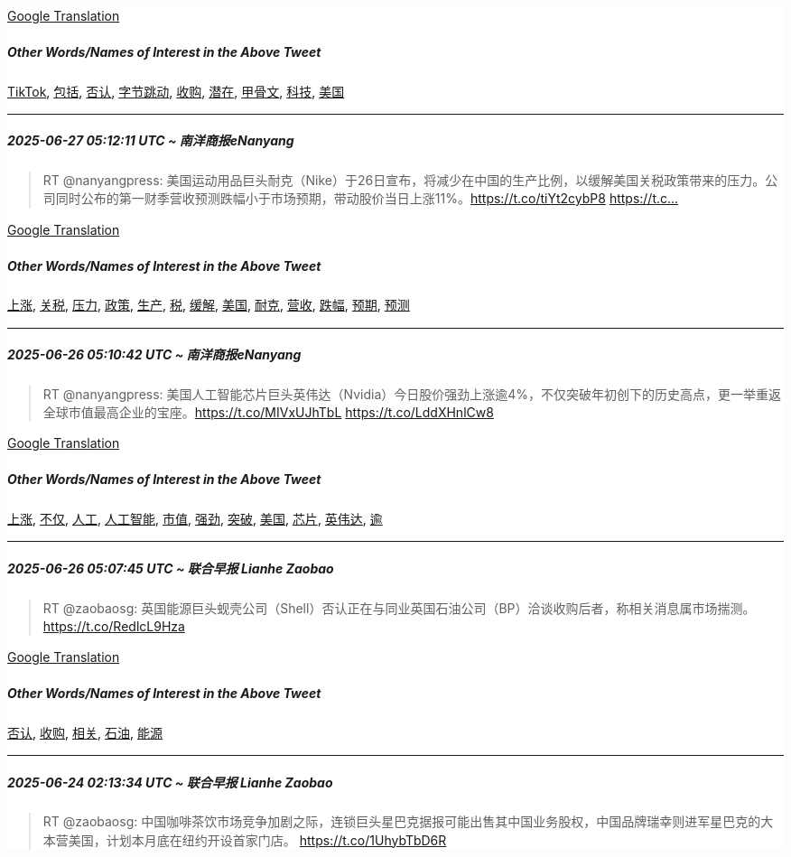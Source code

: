 [Google Translation](https://translate.google.com/?hi=en&tab=TT&sl=zh-CN&tl=en&op=translate&text=RT+%40zaobaosg%3A+%E4%B8%AD%E5%9B%BD%E7%A7%91%E6%8A%80%E5%B7%A8%E5%A4%B4%E5%AD%97%E8%8A%82%E8%B7%B3%E5%8A%A8%E5%90%A6%E8%AE%A4%E6%9C%89%E5%8C%85%E6%8B%AC%E7%94%B2%E9%AA%A8%E6%96%87%E5%9C%A8%E5%86%85%E7%9A%84%E6%BD%9C%E5%9C%A8%E4%B9%B0%E5%AE%B6%EF%BC%8C%E5%B0%86%E6%94%B6%E8%B4%AD%E6%97%97%E4%B8%8BTikTok%E7%9A%84%E7%BE%8E%E5%9B%BD%E4%B8%9A%E5%8A%A1%E3%80%82+https%3A%2F%2Ft.co%2FLuYNRyWfQB)
##### Other Words/Names of Interest in the Above Tweet
[TikTok](TikTok.md), [包括](包括.md), [否认](否认.md), [字节跳动](字节跳动.md), [收购](收购.md), [潜在](潜在.md), [甲骨文](甲骨文.md), [科技](科技.md), [美国](美国.md)
___
##### 2025-06-27 05:12:11 UTC ~ 南洋商报eNanyang
> RT @nanyangpress: 美国运动用品巨头耐克（Nike）于26日宣布，将减少在中国的生产比例，以缓解美国关税政策带来的压力。公司同时公布的第一财季营收预测跌幅小于市场预期，带动股价当日上涨11%。https://t.co/tiYt2cybP8 https://t.c…

[Google Translation](https://translate.google.com/?hi=en&tab=TT&sl=zh-CN&tl=en&op=translate&text=RT+%40nanyangpress%3A+%E7%BE%8E%E5%9B%BD%E8%BF%90%E5%8A%A8%E7%94%A8%E5%93%81%E5%B7%A8%E5%A4%B4%E8%80%90%E5%85%8B%EF%BC%88Nike%EF%BC%89%E4%BA%8E26%E6%97%A5%E5%AE%A3%E5%B8%83%EF%BC%8C%E5%B0%86%E5%87%8F%E5%B0%91%E5%9C%A8%E4%B8%AD%E5%9B%BD%E7%9A%84%E7%94%9F%E4%BA%A7%E6%AF%94%E4%BE%8B%EF%BC%8C%E4%BB%A5%E7%BC%93%E8%A7%A3%E7%BE%8E%E5%9B%BD%E5%85%B3%E7%A8%8E%E6%94%BF%E7%AD%96%E5%B8%A6%E6%9D%A5%E7%9A%84%E5%8E%8B%E5%8A%9B%E3%80%82%E5%85%AC%E5%8F%B8%E5%90%8C%E6%97%B6%E5%85%AC%E5%B8%83%E7%9A%84%E7%AC%AC%E4%B8%80%E8%B4%A2%E5%AD%A3%E8%90%A5%E6%94%B6%E9%A2%84%E6%B5%8B%E8%B7%8C%E5%B9%85%E5%B0%8F%E4%BA%8E%E5%B8%82%E5%9C%BA%E9%A2%84%E6%9C%9F%EF%BC%8C%E5%B8%A6%E5%8A%A8%E8%82%A1%E4%BB%B7%E5%BD%93%E6%97%A5%E4%B8%8A%E6%B6%A811%25%E3%80%82https%3A%2F%2Ft.co%2FtiYt2cybP8+https%3A%2F%2Ft.c%E2%80%A6)
##### Other Words/Names of Interest in the Above Tweet
[上涨](上涨.md), [关税](关税.md), [压力](压力.md), [政策](政策.md), [生产](生产.md), [税](税.md), [缓解](缓解.md), [美国](美国.md), [耐克](耐克.md), [营收](营收.md), [跌幅](跌幅.md), [预期](预期.md), [预测](预测.md)
___
##### 2025-06-26 05:10:42 UTC ~ 南洋商报eNanyang
> RT @nanyangpress: 美国人工智能芯片巨头英伟达（Nvidia）今日股价强劲上涨逾4%，不仅突破年初创下的历史高点，更一举重返全球市值最高企业的宝座。https://t.co/MIVxUJhTbL https://t.co/LddXHnlCw8

[Google Translation](https://translate.google.com/?hi=en&tab=TT&sl=zh-CN&tl=en&op=translate&text=RT+%40nanyangpress%3A+%E7%BE%8E%E5%9B%BD%E4%BA%BA%E5%B7%A5%E6%99%BA%E8%83%BD%E8%8A%AF%E7%89%87%E5%B7%A8%E5%A4%B4%E8%8B%B1%E4%BC%9F%E8%BE%BE%EF%BC%88Nvidia%EF%BC%89%E4%BB%8A%E6%97%A5%E8%82%A1%E4%BB%B7%E5%BC%BA%E5%8A%B2%E4%B8%8A%E6%B6%A8%E9%80%BE4%25%EF%BC%8C%E4%B8%8D%E4%BB%85%E7%AA%81%E7%A0%B4%E5%B9%B4%E5%88%9D%E5%88%9B%E4%B8%8B%E7%9A%84%E5%8E%86%E5%8F%B2%E9%AB%98%E7%82%B9%EF%BC%8C%E6%9B%B4%E4%B8%80%E4%B8%BE%E9%87%8D%E8%BF%94%E5%85%A8%E7%90%83%E5%B8%82%E5%80%BC%E6%9C%80%E9%AB%98%E4%BC%81%E4%B8%9A%E7%9A%84%E5%AE%9D%E5%BA%A7%E3%80%82https%3A%2F%2Ft.co%2FMIVxUJhTbL+https%3A%2F%2Ft.co%2FLddXHnlCw8)
##### Other Words/Names of Interest in the Above Tweet
[上涨](上涨.md), [不仅](不仅.md), [人工](人工.md), [人工智能](人工智能.md), [市值](市值.md), [强劲](强劲.md), [突破](突破.md), [美国](美国.md), [芯片](芯片.md), [英伟达](英伟达.md), [逾](逾.md)
___
##### 2025-06-26 05:07:45 UTC ~ 联合早报 Lianhe Zaobao
> RT @zaobaosg: 英国能源巨头蚬壳公司（Shell）否认正在与同业英国石油公司（BP）洽谈收购后者，称相关消息属市场揣测。 https://t.co/RedlcL9Hza

[Google Translation](https://translate.google.com/?hi=en&tab=TT&sl=zh-CN&tl=en&op=translate&text=RT+%40zaobaosg%3A+%E8%8B%B1%E5%9B%BD%E8%83%BD%E6%BA%90%E5%B7%A8%E5%A4%B4%E8%9A%AC%E5%A3%B3%E5%85%AC%E5%8F%B8%EF%BC%88Shell%EF%BC%89%E5%90%A6%E8%AE%A4%E6%AD%A3%E5%9C%A8%E4%B8%8E%E5%90%8C%E4%B8%9A%E8%8B%B1%E5%9B%BD%E7%9F%B3%E6%B2%B9%E5%85%AC%E5%8F%B8%EF%BC%88BP%EF%BC%89%E6%B4%BD%E8%B0%88%E6%94%B6%E8%B4%AD%E5%90%8E%E8%80%85%EF%BC%8C%E7%A7%B0%E7%9B%B8%E5%85%B3%E6%B6%88%E6%81%AF%E5%B1%9E%E5%B8%82%E5%9C%BA%E6%8F%A3%E6%B5%8B%E3%80%82+https%3A%2F%2Ft.co%2FRedlcL9Hza)
##### Other Words/Names of Interest in the Above Tweet
[否认](否认.md), [收购](收购.md), [相关](相关.md), [石油](石油.md), [能源](能源.md)
___
##### 2025-06-24 02:13:34 UTC ~ 联合早报 Lianhe Zaobao
> RT @zaobaosg: 中国咖啡茶饮市场竞争加剧之际，连锁巨头星巴克据报可能出售其中国业务股权，中国品牌瑞幸则进军星巴克的大本营美国，计划本月底在纽约开设首家门店。 https://t.co/1UhybTbD6R
